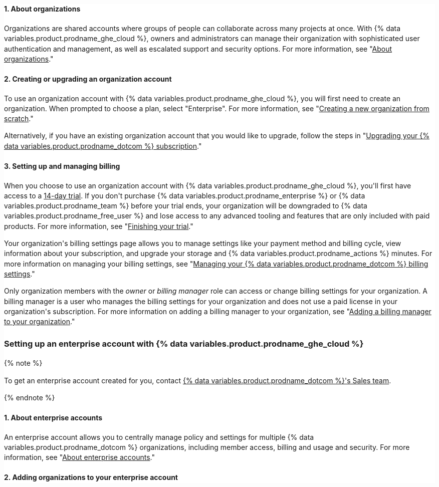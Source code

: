 #### 1. About organizations
Organizations are shared accounts where groups of people can collaborate across many projects at once. With {% data variables.product.prodname_ghe_cloud %}, owners and administrators can manage their organization with sophisticated user authentication and management, as well as escalated support and security options. For more information, see "[About organizations](/organizations/collaborating-with-groups-in-organizations/about-organizations)."
#### 2. Creating or upgrading an organization account

To use an organization account with {% data variables.product.prodname_ghe_cloud %}, you will first need to create an organization. When prompted to choose a plan, select "Enterprise". For more information, see "[Creating a new organization from scratch](/organizations/collaborating-with-groups-in-organizations/creating-a-new-organization-from-scratch)."

Alternatively, if you have an existing organization account that you would like to upgrade, follow the steps in "[Upgrading your {% data variables.product.prodname_dotcom %} subscription](/billing/managing-billing-for-your-github-account/upgrading-your-github-subscription#upgrading-your-organizations-subscription)."
#### 3. Setting up and managing billing

When you choose to use an organization account with {% data variables.product.prodname_ghe_cloud %}, you'll first have access to a [14-day trial](/get-started/signing-up-for-github/setting-up-a-trial-of-github-enterprise-cloud). If you don't purchase {% data variables.product.prodname_enterprise %} or {% data variables.product.prodname_team %} before your trial ends, your organization will be downgraded to {% data variables.product.prodname_free_user %} and lose access to any advanced tooling and features that are only included with paid products. For more information, see "[Finishing your trial](/get-started/signing-up-for-github/setting-up-a-trial-of-github-enterprise-cloud#finishing-your-trial)."

Your organization's billing settings page allows you to manage settings like your payment method and billing cycle, view information about your subscription, and upgrade your storage and {% data variables.product.prodname_actions %} minutes. For more information on managing your billing settings, see "[Managing your {% data variables.product.prodname_dotcom %} billing settings](/billing/managing-your-github-billing-settings)."

Only organization members with the *owner* or *billing manager* role can access or change billing settings for your organization. A billing manager is a user who manages the billing settings for your organization and does not use a paid license in your organization's subscription. For more information on adding a billing manager to your organization, see "[Adding a billing manager to your organization](/organizations/managing-peoples-access-to-your-organization-with-roles/adding-a-billing-manager-to-your-organization)."

### Setting up an enterprise account with {% data variables.product.prodname_ghe_cloud %}
 {% note %}

To get an enterprise account created for you, contact [{% data variables.product.prodname_dotcom %}'s Sales team](https://enterprise.github.com/contact).

 {% endnote %}

#### 1. About enterprise accounts

An enterprise account allows you to centrally manage policy and settings for multiple {% data variables.product.prodname_dotcom %} organizations, including member access, billing and usage and security. For more information, see "[About enterprise accounts](/github/setting-up-and-managing-your-enterprise/managing-your-enterprise-account/about-enterprise-accounts)."
#### 2. Adding organizations to your enterprise account
